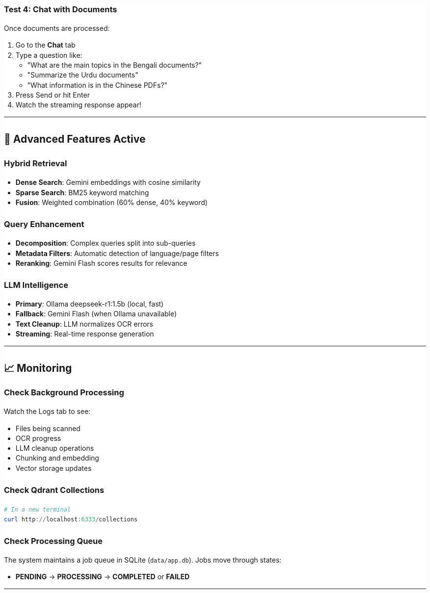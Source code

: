 ### Test 4: Chat with Documents
Once documents are processed:
1. Go to the **Chat** tab
2. Type a question like:
   - "What are the main topics in the Bengali documents?"
   - "Summarize the Urdu documents"
   - "What information is in the Chinese PDFs?"
3. Press Send or hit Enter
4. Watch the streaming response appear!

---

## 🔧 Advanced Features Active

### Hybrid Retrieval
- **Dense Search**: Gemini embeddings with cosine similarity
- **Sparse Search**: BM25 keyword matching
- **Fusion**: Weighted combination (60% dense, 40% keyword)

### Query Enhancement
- **Decomposition**: Complex queries split into sub-queries
- **Metadata Filters**: Automatic detection of language/page filters
- **Reranking**: Gemini Flash scores results for relevance

### LLM Intelligence
- **Primary**: Ollama deepseek-r1:1.5b (local, fast)
- **Fallback**: Gemini Flash (when Ollama unavailable)
- **Text Cleanup**: LLM normalizes OCR errors
- **Streaming**: Real-time response generation

---

## 📈 Monitoring

### Check Background Processing
Watch the Logs tab to see:
- Files being scanned
- OCR progress
- LLM cleanup operations
- Chunking and embedding
- Vector storage updates

### Check Qdrant Collections
```powershell
# In a new terminal
curl http://localhost:6333/collections
```

### Check Processing Queue
The system maintains a job queue in SQLite (`data/app.db`). Jobs move through states:
- **PENDING** → **PROCESSING** → **COMPLETED** or **FAILED**

---